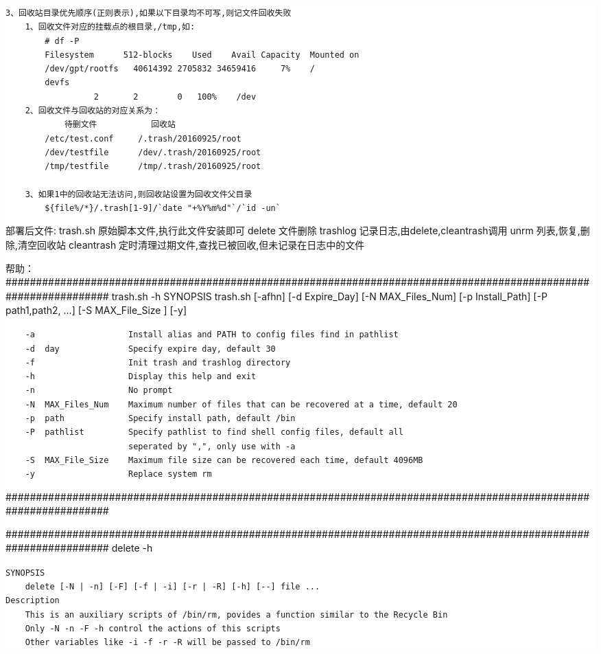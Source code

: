    3、回收站目录优先顺序(正则表示),如果以下目录均不可写,则记文件回收失败
        1、回收文件对应的挂载点的根目录,/tmp,如:
            # df -P
            Filesystem      512-blocks    Used    Avail Capacity  Mounted on
            /dev/gpt/rootfs   40614392 2705832 34659416     7%    /
            devfs          
                      2       2        0   100%    /dev
        2、回收文件与回收站的对应关系为：
                待删文件           回收站
            /etc/test.conf     /.trash/20160925/root
            /dev/testfile      /dev/.trash/20160925/root
            /tmp/testfile      /tmp/.trash/20160925/root

        3、如果1中的回收站无法访问,则回收站设置为回收文件父目录
            ${file%/*}/.trash[1-9]/`date "+%Y%m%d"`/`id -un`

部署后文件:
    trash.sh            原始脚本文件,执行此文件安装即可
    delete              文件删除
    trashlog            记录日志,由delete,cleantrash调用
    unrm                列表,恢复,删除,清空回收站
    cleantrash          定时清理过期文件,查找已被回收,但未记录在日志中的文件


帮助：
#################################################################################################################
trash.sh -h
    SYNOPSIS
        trash.sh [-afhn]  [-d Expire_Day] [-N MAX_Files_Num]  [-p Install_Path] [-P path1,path2, ...] [-S MAX_File_Size ] [-y]
        
        -a                   Install alias and PATH to config files find in pathlist
        -d  day              Specify expire day, default 30
        -f                   Init trash and trashlog directory
        -h                   Display this help and exit
        -n                   No prompt
        -N  MAX_Files_Num    Maximum number of files that can be recovered at a time, default 20
        -p  path             Specify install path, default /bin
        -P  pathlist         Specify pathlist to find shell config files, default all 
                             seperated by ",", only use with -a
        -S  MAX_File_Size    Maximum file size can be recovered each time, default 4096MB
        -y                   Replace system rm
#################################################################################################################

#################################################################################################################
delete -h

    SYNOPSIS
        delete [-N | -n] [-F] [-f | -i] [-r | -R] [-h] [--] file ...
    Description
        This is an auxiliary scripts of /bin/rm, povides a function similar to the Recycle Bin
        Only -N -n -F -h control the actions of this scripts
        Other variables like -i -f -r -R will be passed to /bin/rm 
